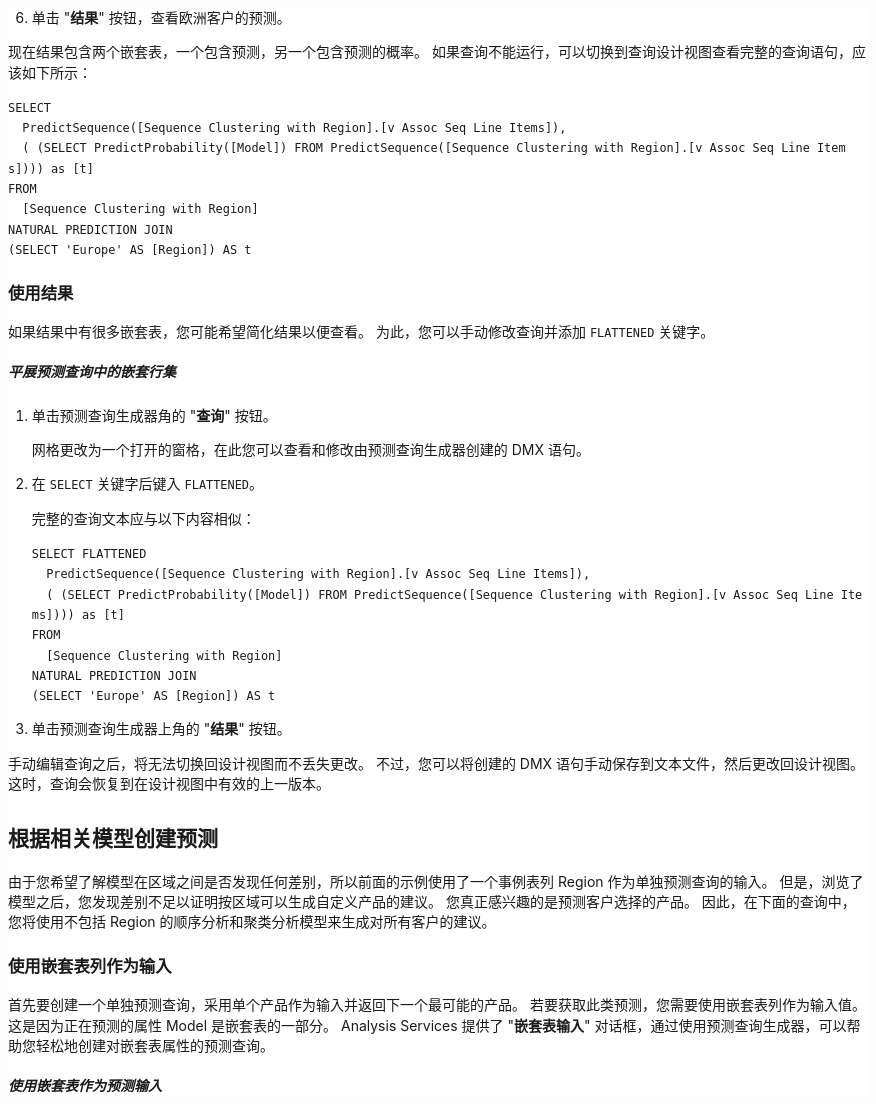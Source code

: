 6.  单击 "**结果**" 按钮，查看欧洲客户的预测。  
  
 现在结果包含两个嵌套表，一个包含预测，另一个包含预测的概率。 如果查询不能运行，可以切换到查询设计视图查看完整的查询语句，应该如下所示：  
  
```  
SELECT  
  PredictSequence([Sequence Clustering with Region].[v Assoc Seq Line Items]),  
  ( (SELECT PredictProbability([Model]) FROM PredictSequence([Sequence Clustering with Region].[v Assoc Seq Line Items]))) as [t]  
FROM  
  [Sequence Clustering with Region]  
NATURAL PREDICTION JOIN  
(SELECT 'Europe' AS [Region]) AS t  
```  
  
### <a name="working-with-results"></a>使用结果  
 如果结果中有很多嵌套表，您可能希望简化结果以便查看。 为此，您可以手动修改查询并添加 `FLATTENED` 关键字。  
  
##### <a name="to-flatten-nested-rowsets-in-a-prediction-query"></a>平展预测查询中的嵌套行集  
  
1.  单击预测查询生成器角的 "**查询**" 按钮。  
  
     网格更改为一个打开的窗格，在此您可以查看和修改由预测查询生成器创建的 DMX 语句。  
  
2.  在 `SELECT` 关键字后键入 `FLATTENED`。  
  
     完整的查询文本应与以下内容相似：  
  
    ```  
    SELECT FLATTENED  
      PredictSequence([Sequence Clustering with Region].[v Assoc Seq Line Items]),  
      ( (SELECT PredictProbability([Model]) FROM PredictSequence([Sequence Clustering with Region].[v Assoc Seq Line Items]))) as [t]  
    FROM  
      [Sequence Clustering with Region]  
    NATURAL PREDICTION JOIN  
    (SELECT 'Europe' AS [Region]) AS t  
    ```  
  
3.  单击预测查询生成器上角的 "**结果**" 按钮。  
  
 手动编辑查询之后，将无法切换回设计视图而不丢失更改。 不过，您可以将创建的 DMX 语句手动保存到文本文件，然后更改回设计视图。 这时，查询会恢复到在设计视图中有效的上一版本。  
  
## <a name="creating-predictions-on-the-related-model"></a>根据相关模型创建预测  
 由于您希望了解模型在区域之间是否发现任何差别，所以前面的示例使用了一个事例表列 Region 作为单独预测查询的输入。 但是，浏览了模型之后，您发现差别不足以证明按区域可以生成自定义产品的建议。 您真正感兴趣的是预测客户选择的产品。 因此，在下面的查询中，您将使用不包括 Region 的顺序分析和聚类分析模型来生成对所有客户的建议。  
  
### <a name="using-nested-table-columns-as-input"></a>使用嵌套表列作为输入  
 首先要创建一个单独预测查询，采用单个产品作为输入并返回下一个最可能的产品。 若要获取此类预测，您需要使用嵌套表列作为输入值。 这是因为正在预测的属性 Model 是嵌套表的一部分。 Analysis Services 提供了 "**嵌套表输入**" 对话框，通过使用预测查询生成器，可以帮助您轻松地创建对嵌套表属性的预测查询。  
  
##### <a name="to-use-a-nested-table-as-input-to-a-prediction"></a>使用嵌套表作为预测输入  
  